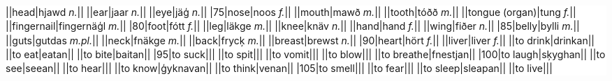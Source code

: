 ||head|hjawd _n._||
||ear|jaar _n._||
||eye|jäģ _n._||
|75|nose|noos _f._||
||mouth|mawð _m._||
||tooth|tóðð _m._||
||tongue (organ)|tung _f._||
||fingernail|fingernäģl _m._||
|80|foot|fótt _f._||
||leg|läkge _m._||
||knee|knäv _n._||
||hand|hand _f._||
||wing|fiðer _n._||
|85|belly|bylli _m._||
||guts|gutdas _m.pl._||
||neck|fnäkge _m._||
||back|frycķ _m._||
||breast|brewst _n._||
|90|heart|hört _f._||
||liver|liver _f._||
||to drink|drinkan||
||to eat|eatan||
||to bite|baitan||
|95|to suck|||
||to spit|||
||to vomit|||
||to blow|||
||to breathe|fnestjan||
|100|to laugh|sķyghan||
||to see|seean||
||to hear|||
||to know|ģyknavan||
||to think|venan||
|105|to smell|||
||to fear|||
||to sleep|sleapan||
||to live|||